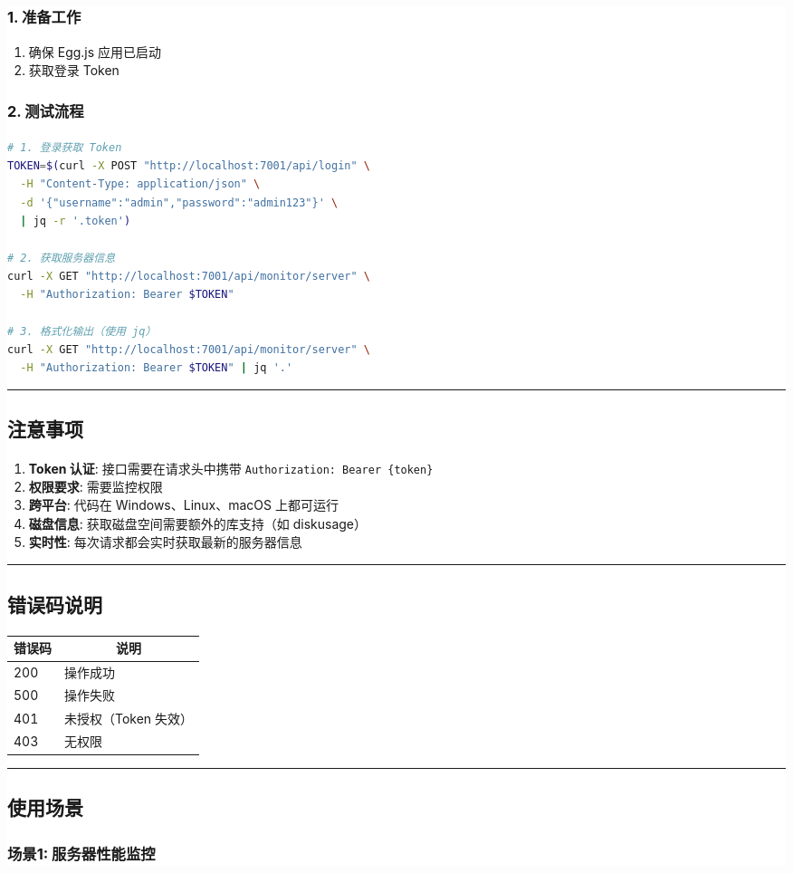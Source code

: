 ### 1. 准备工作
1. 确保 Egg.js 应用已启动
2. 获取登录 Token

### 2. 测试流程

```bash
# 1. 登录获取 Token
TOKEN=$(curl -X POST "http://localhost:7001/api/login" \
  -H "Content-Type: application/json" \
  -d '{"username":"admin","password":"admin123"}' \
  | jq -r '.token')

# 2. 获取服务器信息
curl -X GET "http://localhost:7001/api/monitor/server" \
  -H "Authorization: Bearer $TOKEN"

# 3. 格式化输出（使用 jq）
curl -X GET "http://localhost:7001/api/monitor/server" \
  -H "Authorization: Bearer $TOKEN" | jq '.'
```

---

## 注意事项

1. **Token 认证**: 接口需要在请求头中携带 `Authorization: Bearer {token}`
2. **权限要求**: 需要监控权限
3. **跨平台**: 代码在 Windows、Linux、macOS 上都可运行
4. **磁盘信息**: 获取磁盘空间需要额外的库支持（如 diskusage）
5. **实时性**: 每次请求都会实时获取最新的服务器信息

---

## 错误码说明

| 错误码 | 说明 |
|--------|------|
| 200 | 操作成功 |
| 500 | 操作失败 |
| 401 | 未授权（Token 失效） |
| 403 | 无权限 |

---

## 使用场景

### 场景1: 服务器性能监控
